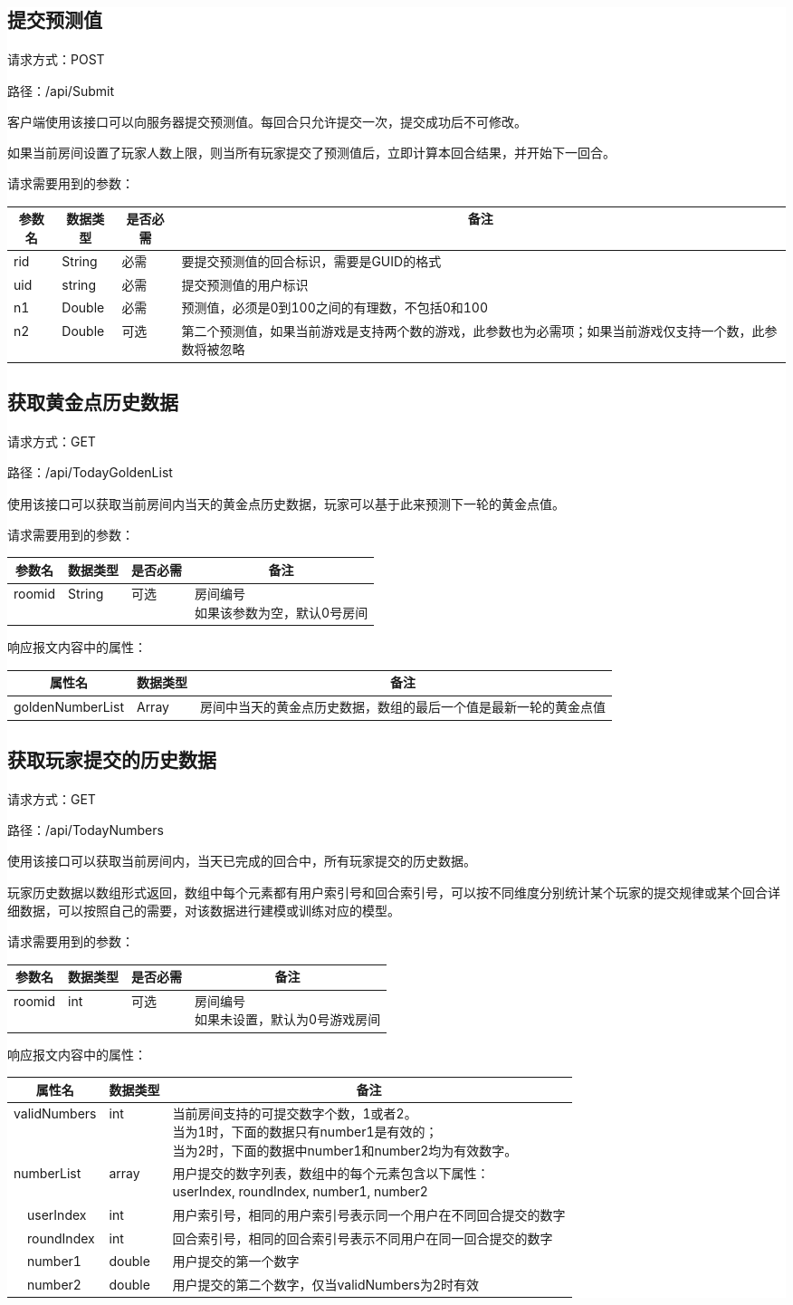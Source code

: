 ## 提交预测值

请求方式：POST

路径：/api/Submit

客户端使用该接口可以向服务器提交预测值。每回合只允许提交一次，提交成功后不可修改。

如果当前房间设置了玩家人数上限，则当所有玩家提交了预测值后，立即计算本回合结果，并开始下一回合。

请求需要用到的参数：

参数名 | 数据类型 | 是否必需 | 备注
-|-|-|-
rid | String | 必需 | 要提交预测值的回合标识，需要是GUID的格式
uid | string | 必需 | 提交预测值的用户标识
n1 | Double | 必需 | 预测值，必须是0到100之间的有理数，不包括0和100
n2 | Double | 可选 | 第二个预测值，如果当前游戏是支持两个数的游戏，此参数也为必需项；如果当前游戏仅支持一个数，此参数将被忽略

## 获取黄金点历史数据

请求方式：GET

路径：/api/TodayGoldenList

使用该接口可以获取当前房间内当天的黄金点历史数据，玩家可以基于此来预测下一轮的黄金点值。

请求需要用到的参数：

参数名 | 数据类型 | 是否必需 | 备注
-|-|-|-
roomid | String | 可选 | 房间编号<br>如果该参数为空，默认0号房间

响应报文内容中的属性：

属性名 | 数据类型 | 备注
-|-|-
goldenNumberList | Array | 房间中当天的黄金点历史数据，数组的最后一个值是最新一轮的黄金点值

## 获取玩家提交的历史数据

请求方式：GET

路径：/api/TodayNumbers

使用该接口可以获取当前房间内，当天已完成的回合中，所有玩家提交的历史数据。

玩家历史数据以数组形式返回，数组中每个元素都有用户索引号和回合索引号，可以按不同维度分别统计某个玩家的提交规律或某个回合详细数据，可以按照自己的需要，对该数据进行建模或训练对应的模型。

请求需要用到的参数：

参数名 | 数据类型 | 是否必需 | 备注
-|-|-|-
roomid | int | 可选 | 房间编号<br>如果未设置，默认为0号游戏房间

响应报文内容中的属性：

属性名 | 数据类型 | 备注
-|-|-
validNumbers | int | 当前房间支持的可提交数字个数，1或者2。<br>当为1时，下面的数据只有number1是有效的；<br>当为2时，下面的数据中number1和number2均为有效数字。
numberList | array | 用户提交的数字列表，数组中的每个元素包含以下属性：<br>userIndex, roundIndex, number1, number2
&nbsp;&nbsp;&nbsp;&nbsp;userIndex | int | 用户索引号，相同的用户索引号表示同一个用户在不同回合提交的数字
&nbsp;&nbsp;&nbsp;&nbsp;roundIndex | int | 回合索引号，相同的回合索引号表示不同用户在同一回合提交的数字
&nbsp;&nbsp;&nbsp;&nbsp;number1 | double | 用户提交的第一个数字
&nbsp;&nbsp;&nbsp;&nbsp;number2 | double | 用户提交的第二个数字，仅当validNumbers为2时有效
